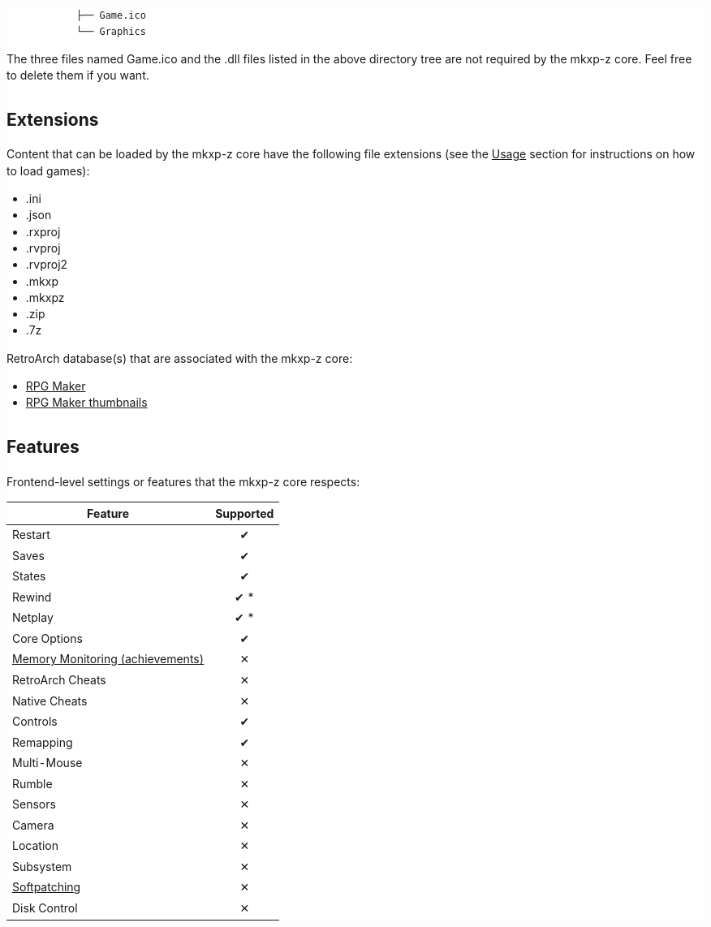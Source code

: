 ```
            ├── Game.ico
            └── Graphics
```

The three files named Game.ico and the .dll files listed in the above directory tree are not required by the mkxp-z core. Feel free to delete them if you want.

## Extensions

Content that can be loaded by the mkxp-z core have the following file extensions (see the [Usage](#usage) section for instructions on how to load games):

- .ini
- .json
- .rxproj
- .rvproj
- .rvproj2
- .mkxp
- .mkxpz
- .zip
- .7z

RetroArch database(s) that are associated with the mkxp-z core:

- [RPG Maker](https://github.com/libretro/libretro-database/blob/master/rdb/RPG%20Maker.rdb)
- [RPG Maker thumbnails](https://github.com/libretro-thumbnails/RPG_Maker)

## Features

Frontend-level settings or features that the mkxp-z core respects:

| Feature           | Supported |
|-------------------|:---------:|
| Restart           | ✔         |
| Saves             | ✔         |
| States            | ✔         |
| Rewind            | ✔ *       |
| Netplay           | ✔ *       |
| Core Options      | ✔         |
| [Memory Monitoring (achievements)](../guides/memorymonitoring.md) | ✕         |
| RetroArch Cheats  | ✕         |
| Native Cheats     | ✕         |
| Controls          | ✔         |
| Remapping         | ✔         |
| Multi-Mouse       | ✕         |
| Rumble            | ✕         |
| Sensors           | ✕         |
| Camera            | ✕         |
| Location          | ✕         |
| Subsystem         | ✕         |
| [Softpatching](../guides/softpatching.md) | ✕         |
| Disk Control      | ✕         |